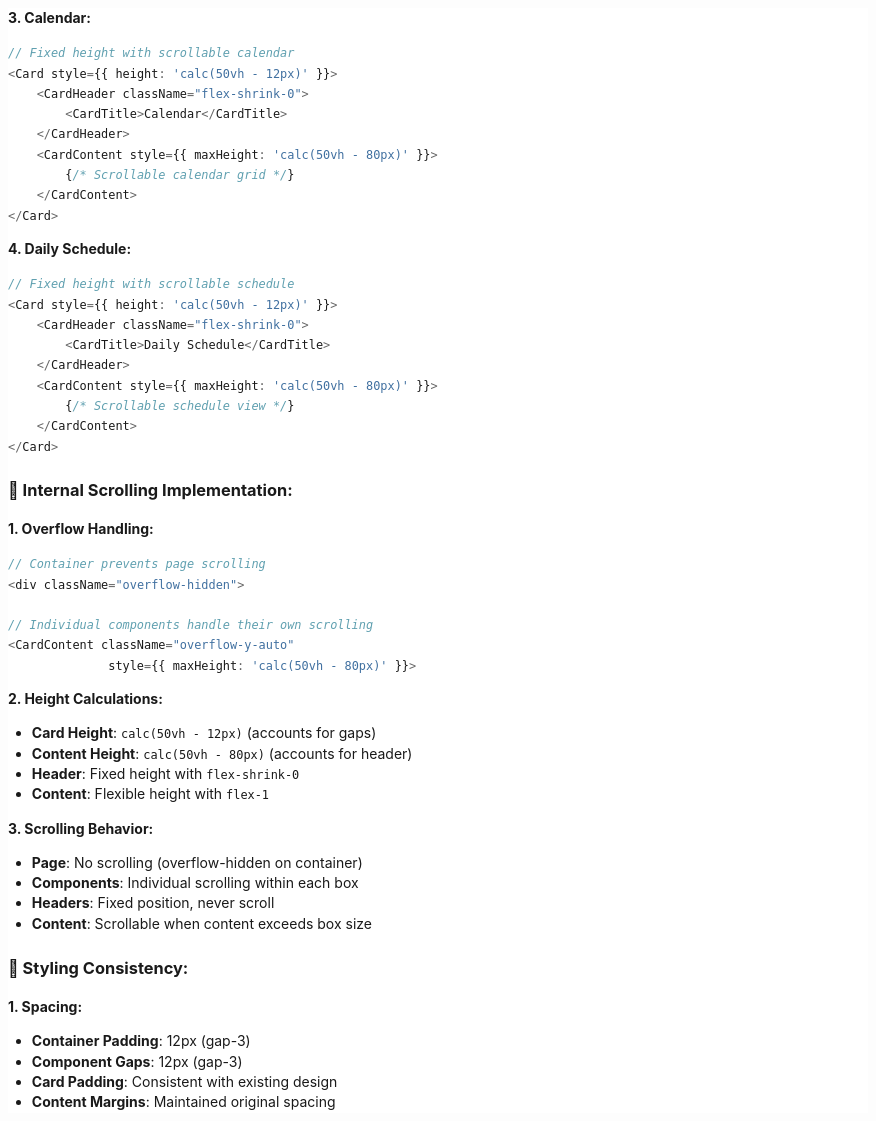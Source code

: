 **3. Calendar:**
```typescript
// Fixed height with scrollable calendar
<Card style={{ height: 'calc(50vh - 12px)' }}>
    <CardHeader className="flex-shrink-0">
        <CardTitle>Calendar</CardTitle>
    </CardHeader>
    <CardContent style={{ maxHeight: 'calc(50vh - 80px)' }}>
        {/* Scrollable calendar grid */}
    </CardContent>
</Card>
```

**4. Daily Schedule:**
```typescript
// Fixed height with scrollable schedule
<Card style={{ height: 'calc(50vh - 12px)' }}>
    <CardHeader className="flex-shrink-0">
        <CardTitle>Daily Schedule</CardTitle>
    </CardHeader>
    <CardContent style={{ maxHeight: 'calc(50vh - 80px)' }}>
        {/* Scrollable schedule view */}
    </CardContent>
</Card>
```

### **🔧 Internal Scrolling Implementation:**

**1. Overflow Handling:**
```typescript
// Container prevents page scrolling
<div className="overflow-hidden">

// Individual components handle their own scrolling
<CardContent className="overflow-y-auto" 
              style={{ maxHeight: 'calc(50vh - 80px)' }}>
```

**2. Height Calculations:**
- **Card Height**: `calc(50vh - 12px)` (accounts for gaps)
- **Content Height**: `calc(50vh - 80px)` (accounts for header)
- **Header**: Fixed height with `flex-shrink-0`
- **Content**: Flexible height with `flex-1`

**3. Scrolling Behavior:**
- **Page**: No scrolling (overflow-hidden on container)
- **Components**: Individual scrolling within each box
- **Headers**: Fixed position, never scroll
- **Content**: Scrollable when content exceeds box size

### **🎯 Styling Consistency:**

**1. Spacing:**
- **Container Padding**: 12px (gap-3)
- **Component Gaps**: 12px (gap-3)
- **Card Padding**: Consistent with existing design
- **Content Margins**: Maintained original spacing
